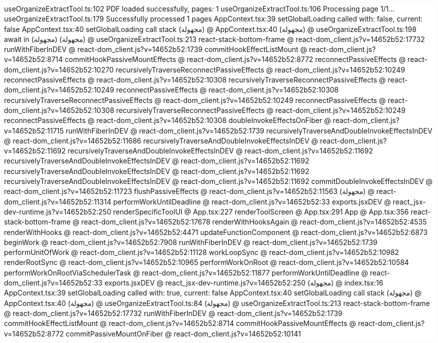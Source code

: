 useOrganizeExtractTool.ts:102 PDF loaded successfully, pages: 1
useOrganizeExtractTool.ts:106 Processing page 1/1...
useOrganizeExtractTool.ts:179 Successfully processed 1 pages
AppContext.tsx:39 setGlobalLoading called with: false, current: false
AppContext.tsx:40 setGlobalLoading call stack
(مجهولة) @ AppContext.tsx:40
(مجهولة) @ useOrganizeExtractTool.ts:198
await in (مجهولة)
(مجهولة) @ useOrganizeExtractTool.ts:213
react-stack-bottom-frame @ react-dom_client.js?v=14652b52:17732
runWithFiberInDEV @ react-dom_client.js?v=14652b52:1739
commitHookEffectListMount @ react-dom_client.js?v=14652b52:8714
commitHookPassiveMountEffects @ react-dom_client.js?v=14652b52:8772
reconnectPassiveEffects @ react-dom_client.js?v=14652b52:10270
recursivelyTraverseReconnectPassiveEffects @ react-dom_client.js?v=14652b52:10249
reconnectPassiveEffects @ react-dom_client.js?v=14652b52:10308
recursivelyTraverseReconnectPassiveEffects @ react-dom_client.js?v=14652b52:10249
reconnectPassiveEffects @ react-dom_client.js?v=14652b52:10308
recursivelyTraverseReconnectPassiveEffects @ react-dom_client.js?v=14652b52:10249
reconnectPassiveEffects @ react-dom_client.js?v=14652b52:10308
recursivelyTraverseReconnectPassiveEffects @ react-dom_client.js?v=14652b52:10249
reconnectPassiveEffects @ react-dom_client.js?v=14652b52:10308
doubleInvokeEffectsOnFiber @ react-dom_client.js?v=14652b52:11715
runWithFiberInDEV @ react-dom_client.js?v=14652b52:1739
recursivelyTraverseAndDoubleInvokeEffectsInDEV @ react-dom_client.js?v=14652b52:11686
recursivelyTraverseAndDoubleInvokeEffectsInDEV @ react-dom_client.js?v=14652b52:11692
recursivelyTraverseAndDoubleInvokeEffectsInDEV @ react-dom_client.js?v=14652b52:11692
recursivelyTraverseAndDoubleInvokeEffectsInDEV @ react-dom_client.js?v=14652b52:11692
recursivelyTraverseAndDoubleInvokeEffectsInDEV @ react-dom_client.js?v=14652b52:11692
recursivelyTraverseAndDoubleInvokeEffectsInDEV @ react-dom_client.js?v=14652b52:11692
commitDoubleInvokeEffectsInDEV @ react-dom_client.js?v=14652b52:11723
flushPassiveEffects @ react-dom_client.js?v=14652b52:11563
(مجهولة) @ react-dom_client.js?v=14652b52:11314
performWorkUntilDeadline @ react-dom_client.js?v=14652b52:33
<OrganizeExtractTool>
exports.jsxDEV @ react_jsx-dev-runtime.js?v=14652b52:250
renderSpecificToolUI @ App.tsx:227
renderToolScreen @ App.tsx:291
App @ App.tsx:356
react-stack-bottom-frame @ react-dom_client.js?v=14652b52:17678
renderWithHooksAgain @ react-dom_client.js?v=14652b52:4535
renderWithHooks @ react-dom_client.js?v=14652b52:4471
updateFunctionComponent @ react-dom_client.js?v=14652b52:6873
beginWork @ react-dom_client.js?v=14652b52:7908
runWithFiberInDEV @ react-dom_client.js?v=14652b52:1739
performUnitOfWork @ react-dom_client.js?v=14652b52:11128
workLoopSync @ react-dom_client.js?v=14652b52:10982
renderRootSync @ react-dom_client.js?v=14652b52:10965
performWorkOnRoot @ react-dom_client.js?v=14652b52:10584
performWorkOnRootViaSchedulerTask @ react-dom_client.js?v=14652b52:11877
performWorkUntilDeadline @ react-dom_client.js?v=14652b52:33
<App>
exports.jsxDEV @ react_jsx-dev-runtime.js?v=14652b52:250
(مجهولة) @ index.tsx:16
AppContext.tsx:39 setGlobalLoading called with: true, current: false
AppContext.tsx:40 setGlobalLoading call stack
(مجهولة) @ AppContext.tsx:40
(مجهولة) @ useOrganizeExtractTool.ts:84
(مجهولة) @ useOrganizeExtractTool.ts:213
react-stack-bottom-frame @ react-dom_client.js?v=14652b52:17732
runWithFiberInDEV @ react-dom_client.js?v=14652b52:1739
commitHookEffectListMount @ react-dom_client.js?v=14652b52:8714
commitHookPassiveMountEffects @ react-dom_client.js?v=14652b52:8772
commitPassiveMountOnFiber @ react-dom_client.js?v=14652b52:10141